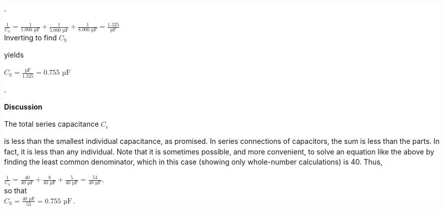 .

<div data-type="equation" class="equation" id="eip-340">
<math xmlns="http://www.w3.org/1998/Math/MathML"> <semantics> <mrow> <mrow> <mrow> <mrow> <mfrac> <mn>1</mn> <msub> <mi>C</mi> <mrow> <mtext>S</mtext> </mrow> </msub> </mfrac> <mo stretchy="false">=</mo> <mrow> <mrow> <mfrac> <mn>1</mn> <mrow> <mn>1</mn> <mtext>.</mtext> <mtext>000 µF</mtext> </mrow> </mfrac> <mo stretchy="false">+</mo> <mfrac> <mn>1</mn> <mrow> <mn>5</mn> <mtext>.</mtext> <mtext>000 µF</mtext> </mrow> </mfrac> </mrow> <mo stretchy="false">+</mo> <mfrac> <mn>1</mn> <mrow> <mn>8</mn> <mtext>.</mtext> <mtext>000 µF</mtext> </mrow> </mfrac> </mrow> </mrow> <mo stretchy="false">=</mo> <mfrac> <mrow> <mn>1</mn> <mtext>.</mtext> <mtext>325</mtext> </mrow> <mrow><mtext>µF</mtext> </mrow> </mfrac> </mrow> </mrow> <mrow /> </mrow> <annotation encoding="StarMath 5.0"> size 12{ { {1} over { {C} rSub { size 8{S} } } } = { {1} over {1 "." "00" mF} } + { {1} over {5 "." "00" mF} } + { {1} over {8 "." "00" mF} } = { {1 "." "325"} over {mF} } } {}</annotation> </semantics> </math>
</div>
Inverting to find <math xmlns="http://www.w3.org/1998/Math/MathML"><semantics><mrow><mrow><msub><mi>C</mi><mrow><mtext>S</mtext></mrow></msub></mrow><mrow /></mrow><annotation encoding="StarMath 5.0"> size 12{C rSub { size 8{S} } } {}</annotation></semantics></math>

 yields <math xmlns="http://www.w3.org/1998/Math/MathML"><semantics><mrow /><annotation encoding="StarMath 5.0">{}</annotation></semantics></math>

<math xmlns="http://www.w3.org/1998/Math/MathML"><semantics><mrow><mrow><mrow><mrow><mrow><msub><mi>C</mi><mrow><mtext>S</mtext></mrow></msub><mo stretchy="false">=</mo><mfrac><mtext>µF</mtext><mrow><mn>1</mn><mtext>.</mtext><mtext>325</mtext></mrow></mfrac></mrow><mo stretchy="false">=</mo><mn>0</mn></mrow><mtext>.</mtext><mtext>755 µF</mtext></mrow></mrow><mrow /></mrow><annotation encoding="StarMath 5.0"> size 12{ {C} rSub { size 8{S} } = { {mF} over {1 "." "325"} } =0 "." "755" mF} {}</annotation></semantics></math>

.

**Discussion**

The total series capacitance <math xmlns="http://www.w3.org/1998/Math/MathML"><semantics><mrow><mrow><msub><mi>C</mi><mrow><mtext>s</mtext></mrow></msub></mrow><mrow /></mrow><annotation encoding="StarMath 5.0"> size 12{ {C} rSub { size 8{S} } } {}</annotation></semantics></math>

 is less than the smallest individual capacitance, as promised. In series connections of capacitors, the sum is less than the parts. In fact, it is less than any individual. Note that it is sometimes possible, and more convenient, to solve an equation like the above by finding the least common denominator, which in this case (showing only whole-number calculations) is 40. Thus,

<div data-type="equation" class="equation" id="eip-247">
<math xmlns="http://www.w3.org/1998/Math/MathML"><semantics><mrow><mrow><mrow><mrow><mfrac><mn>1</mn><msub><mi>C</mi><mrow><mtext>S</mtext></mrow></msub></mfrac><mo stretchy="false">=</mo><mrow><mrow><mfrac><mtext>40</mtext><mrow><mtext>40 µF</mtext></mrow></mfrac><mo stretchy="false">+</mo><mfrac><mn>8</mn><mrow><mtext>40 µF</mtext></mrow></mfrac></mrow><mo stretchy="false">+</mo><mfrac><mn>5</mn><mrow><mtext>40 µF</mtext></mrow></mfrac></mrow></mrow><mo stretchy="false">=</mo><mfrac><mtext>53</mtext><mrow><mtext>40 µF</mtext></mrow></mfrac></mrow></mrow><mo>,</mo><mrow /></mrow><annotation encoding="StarMath 5.0"> size 12{ { {1} over { {C} rSub { size 8{S} } } } = { {"40"} over {"40" mF} } + { {8} over {"40" mF} } + { {5} over {"40" mF} } = { {"53"} over {"40" mF} } } {}</annotation></semantics></math>
</div>
so that

<div data-type="equation" class="equation" id="eip-927">
<math xmlns="http://www.w3.org/1998/Math/MathML"><semantics><mrow><mrow><mrow><mrow><mrow><msub><mi>C</mi><mrow><mtext>S</mtext></mrow></msub><mo stretchy="false">=</mo><mfrac><mrow><mtext>40 µF</mtext></mrow><mtext>53</mtext></mfrac></mrow><mo stretchy="false">=</mo><mn>0</mn></mrow><mtext>.</mtext><mtext>755 µF</mtext></mrow><mo>.</mo></mrow><mrow /></mrow><annotation encoding="StarMath 5.0"> size 12{ {C} rSub { size 8{S} } = { {"40" µF} over {"53"} } =0 "." "755" µF} {}</annotation></semantics></math>
</div>
</div>
